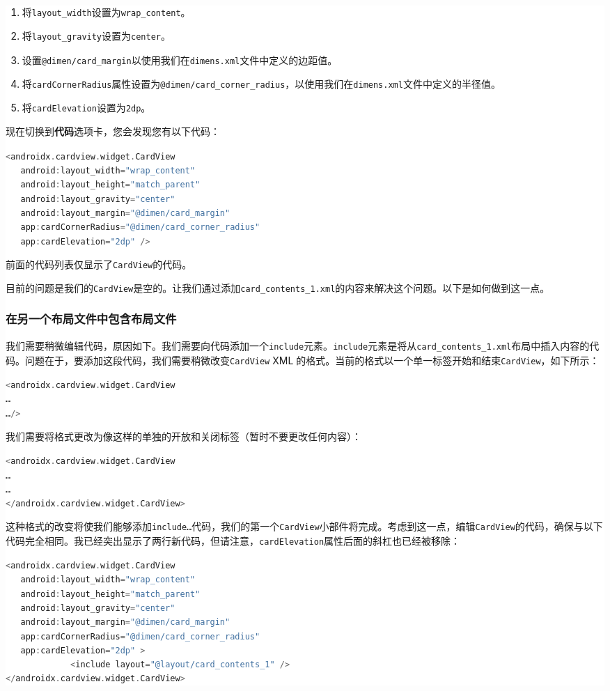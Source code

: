 1.  将`layout_width`设置为`wrap_content`。

1.  将`layout_gravity`设置为`center`。

1.  设置`@dimen/card_margin`以使用我们在`dimens.xml`文件中定义的边距值。

1.  将`cardCornerRadius`属性设置为`@dimen/card_corner_radius`，以使用我们在`dimens.xml`文件中定义的半径值。

1.  将`cardElevation`设置为`2dp`。

现在切换到**代码**选项卡，您会发现您有以下代码：

```kt
<androidx.cardview.widget.CardView
   android:layout_width="wrap_content"
   android:layout_height="match_parent"
   android:layout_gravity="center"
   android:layout_margin="@dimen/card_margin"
   app:cardCornerRadius="@dimen/card_corner_radius"
   app:cardElevation="2dp" />
```

前面的代码列表仅显示了`CardView`的代码。

目前的问题是我们的`CardView`是空的。让我们通过添加`card_contents_1.xml`的内容来解决这个问题。以下是如何做到这一点。

### 在另一个布局文件中包含布局文件

我们需要稍微编辑代码，原因如下。我们需要向代码添加一个`include`元素。`include`元素是将从`card_contents_1.xml`布局中插入内容的代码。问题在于，要添加这段代码，我们需要稍微改变`CardView` XML 的格式。当前的格式以一个单一标签开始和结束`CardView`，如下所示：

```kt
<androidx.cardview.widget.CardView
…
…/>
```

我们需要将格式更改为像这样的单独的开放和关闭标签（暂时不要更改任何内容）：

```kt
<androidx.cardview.widget.CardView
…
…
</androidx.cardview.widget.CardView>
```

这种格式的改变将使我们能够添加`include…`代码，我们的第一个`CardView`小部件将完成。考虑到这一点，编辑`CardView`的代码，确保与以下代码完全相同。我已经突出显示了两行新代码，但请注意，`cardElevation`属性后面的斜杠也已经被移除：

```kt
<androidx.cardview.widget.CardView
   android:layout_width="wrap_content"
   android:layout_height="match_parent"
   android:layout_gravity="center"
   android:layout_margin="@dimen/card_margin"
   app:cardCornerRadius="@dimen/card_corner_radius"
   app:cardElevation="2dp" >
             <include layout="@layout/card_contents_1" />
</androidx.cardview.widget.CardView>
```
